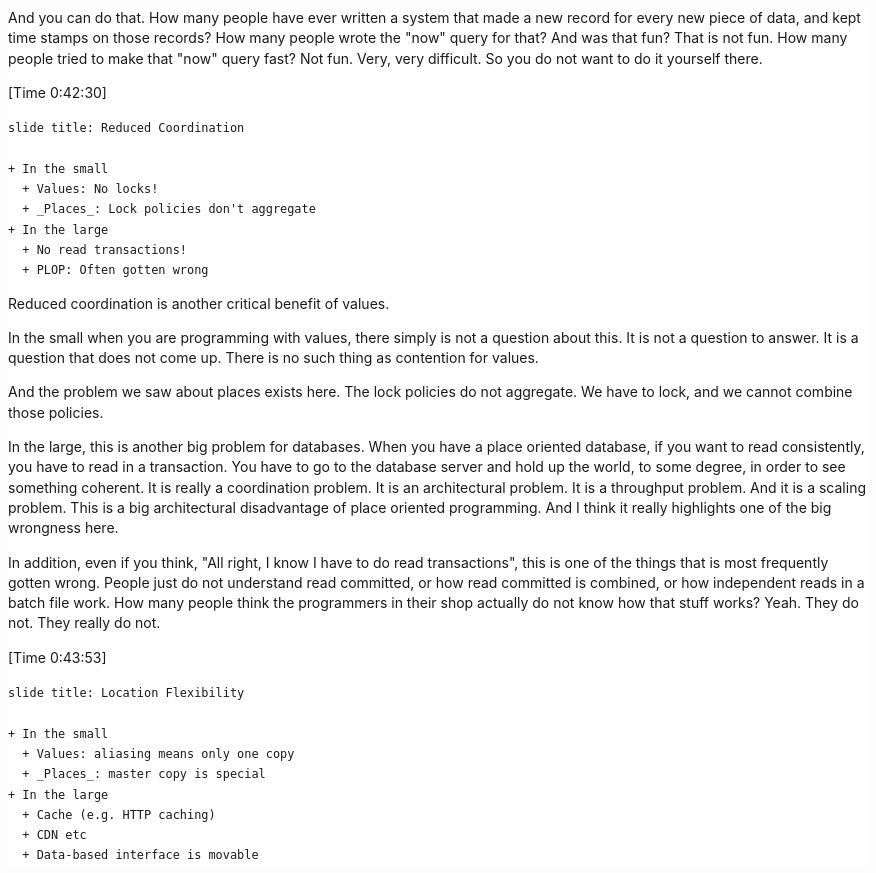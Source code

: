 And you can do that.  How many people have ever written a system that
made a new record for every new piece of data, and kept time stamps on
those records?  How many people wrote the "now" query for that?  And
was that fun?  That is not fun.  How many people tried to make that
"now" query fast?  Not fun.  Very, very difficult.  So you do not want
to do it yourself there.


[Time 0:42:30]

```
slide title: Reduced Coordination

+ In the small
  + Values: No locks!
  + _Places_: Lock policies don't aggregate
+ In the large
  + No read transactions!
  + PLOP: Often gotten wrong
```

Reduced coordination is another critical benefit of values.

In the small when you are programming with values, there simply is not
a question about this.  It is not a question to answer.  It is a
question that does not come up.  There is no such thing as contention
for values.

And the problem we saw about places exists here.  The lock policies do
not aggregate.  We have to lock, and we cannot combine those policies.

In the large, this is another big problem for databases.  When you
have a place oriented database, if you want to read consistently, you
have to read in a transaction.  You have to go to the database server
and hold up the world, to some degree, in order to see something
coherent.  It is really a coordination problem.  It is an
architectural problem.  It is a throughput problem.  And it is a
scaling problem.  This is a big architectural disadvantage of place
oriented programming.  And I think it really highlights one of the big
wrongness here.

In addition, even if you think, "All right, I know I have to do read
transactions", this is one of the things that is most frequently
gotten wrong.  People just do not understand read committed, or how
read committed is combined, or how independent reads in a batch file
work.  How many people think the programmers in their shop actually do
not know how that stuff works?  Yeah.  They do not.  They really do
not.


[Time 0:43:53]

```
slide title: Location Flexibility

+ In the small
  + Values: aliasing means only one copy
  + _Places_: master copy is special
+ In the large
  + Cache (e.g. HTTP caching)
  + CDN etc
  + Data-based interface is movable
```
